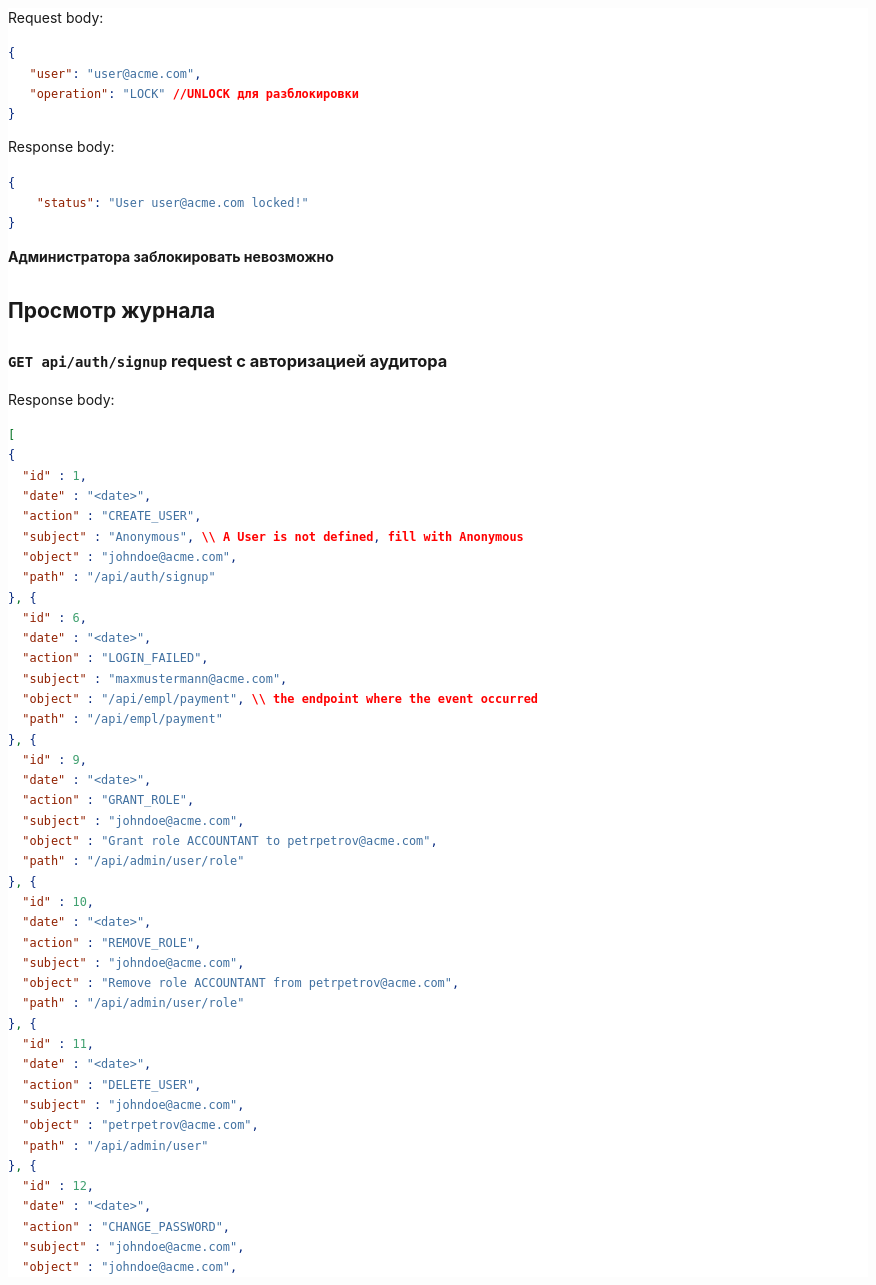 Request body:
```json
{
   "user": "user@acme.com",
   "operation": "LOCK" //UNLOCK для разблокировки
}

```
Response body:
```json
{
    "status": "User user@acme.com locked!"
}
```
**Администратора заблокировать невозможно**

## Просмотр журнала
### ```GET api/auth/signup``` request с авторизацией аудитора

Response body:
```json
[
{
  "id" : 1,
  "date" : "<date>",
  "action" : "CREATE_USER",
  "subject" : "Anonymous", \\ A User is not defined, fill with Anonymous
  "object" : "johndoe@acme.com",
  "path" : "/api/auth/signup"
}, {
  "id" : 6,
  "date" : "<date>",
  "action" : "LOGIN_FAILED",
  "subject" : "maxmustermann@acme.com",
  "object" : "/api/empl/payment", \\ the endpoint where the event occurred
  "path" : "/api/empl/payment"
}, {
  "id" : 9,
  "date" : "<date>",
  "action" : "GRANT_ROLE",
  "subject" : "johndoe@acme.com",
  "object" : "Grant role ACCOUNTANT to petrpetrov@acme.com",
  "path" : "/api/admin/user/role"
}, {
  "id" : 10,
  "date" : "<date>",
  "action" : "REMOVE_ROLE",
  "subject" : "johndoe@acme.com",
  "object" : "Remove role ACCOUNTANT from petrpetrov@acme.com",
  "path" : "/api/admin/user/role"
}, {
  "id" : 11,
  "date" : "<date>",
  "action" : "DELETE_USER",
  "subject" : "johndoe@acme.com",
  "object" : "petrpetrov@acme.com",
  "path" : "/api/admin/user"
}, {
  "id" : 12,
  "date" : "<date>",
  "action" : "CHANGE_PASSWORD",
  "subject" : "johndoe@acme.com",
  "object" : "johndoe@acme.com",
```